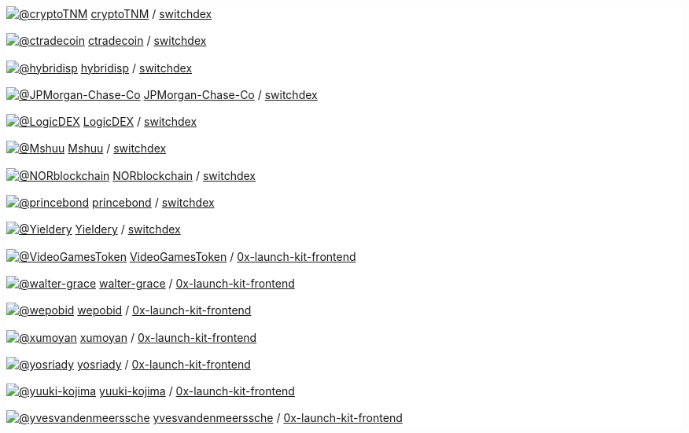 [![@cryptoTNM](https://avatars1.githubusercontent.com/u/44581522?s=32&v=4)](https://github.com/cryptoTNM) [cryptoTNM](https://github.com/cryptoTNM) / [switchdex](https://github.com/cryptoTNM/switchdex)

[![@ctradecoin](https://avatars3.githubusercontent.com/u/55071889?s=32&v=4)](https://github.com/ctradecoin) [ctradecoin](https://github.com/ctradecoin) / [switchdex](https://github.com/ctradecoin/switchdex)

[![@hybridisp](https://avatars2.githubusercontent.com/u/49343577?s=32&v=4)](https://github.com/hybridisp) [hybridisp](https://github.com/hybridisp) / [switchdex](https://github.com/hybridisp/switchdex)

[![@JPMorgan-Chase-Co](https://avatars1.githubusercontent.com/u/72171530?s=32&v=4)](https://github.com/JPMorgan-Chase-Co) [JPMorgan-Chase-Co](https://github.com/JPMorgan-Chase-Co) / [switchdex](https://github.com/JPMorgan-Chase-Co/switchdex)

[![@LogicDEX](https://avatars0.githubusercontent.com/u/57644895?s=32&v=4)](https://github.com/LogicDEX) [LogicDEX](https://github.com/LogicDEX) / [switchdex](https://github.com/LogicDEX/switchdex)

[![@Mshuu](https://avatars3.githubusercontent.com/u/20808466?s=32&v=4)](https://github.com/Mshuu) [Mshuu](https://github.com/Mshuu) / [switchdex](https://github.com/Mshuu/switchdex)

[![@NORblockchain](https://avatars0.githubusercontent.com/u/44581590?s=32&v=4)](https://github.com/NORblockchain) [NORblockchain](https://github.com/NORblockchain) / [switchdex](https://github.com/NORblockchain/switchdex)

[![@princebond](https://avatars3.githubusercontent.com/u/30952741?s=32&v=4)](https://github.com/princebond) [princebond](https://github.com/princebond) / [switchdex](https://github.com/princebond/switchdex)

[![@Yieldery](https://avatars2.githubusercontent.com/u/72732612?s=32&v=4)](https://github.com/Yieldery) [Yieldery](https://github.com/Yieldery) / [switchdex](https://github.com/Yieldery/switchdex)

[![@VideoGamesToken](https://avatars2.githubusercontent.com/u/61890635?s=32&v=4)](https://github.com/VideoGamesToken) [VideoGamesToken](https://github.com/VideoGamesToken) / [0x-launch-kit-frontend](https://github.com/VideoGamesToken/0x-launch-kit-frontend)

[![@walter-grace](https://avatars0.githubusercontent.com/u/31444892?s=32&v=4)](https://github.com/walter-grace) [walter-grace](https://github.com/walter-grace) / [0x-launch-kit-frontend](https://github.com/walter-grace/0x-launch-kit-frontend)

[![@wepobid](https://avatars1.githubusercontent.com/u/4728059?s=32&v=4)](https://github.com/wepobid) [wepobid](https://github.com/wepobid) / [0x-launch-kit-frontend](https://github.com/wepobid/0x-launch-kit-frontend)

[![@xumoyan](https://avatars1.githubusercontent.com/u/17284313?s=32&v=4)](https://github.com/xumoyan) [xumoyan](https://github.com/xumoyan) / [0x-launch-kit-frontend](https://github.com/xumoyan/0x-launch-kit-frontend)

[![@yosriady](https://avatars0.githubusercontent.com/u/1084226?s=32&v=4)](https://github.com/yosriady) [yosriady](https://github.com/yosriady) / [0x-launch-kit-frontend](https://github.com/yosriady/0x-launch-kit-frontend)

[![@yuuki-kojima](https://avatars2.githubusercontent.com/u/36097149?s=32&v=4)](https://github.com/yuuki-kojima) [yuuki-kojima](https://github.com/yuuki-kojima) / [0x-launch-kit-frontend](https://github.com/yuuki-kojima/0x-launch-kit-frontend)

[![@yvesvandenmeerssche](https://avatars2.githubusercontent.com/u/45092543?s=32&v=4)](https://github.com/yvesvandenmeerssche) [yvesvandenmeerssche](https://github.com/yvesvandenmeerssche) / [0x-launch-kit-frontend](https://github.com/yvesvandenmeerssche/0x-launch-kit-frontend)
